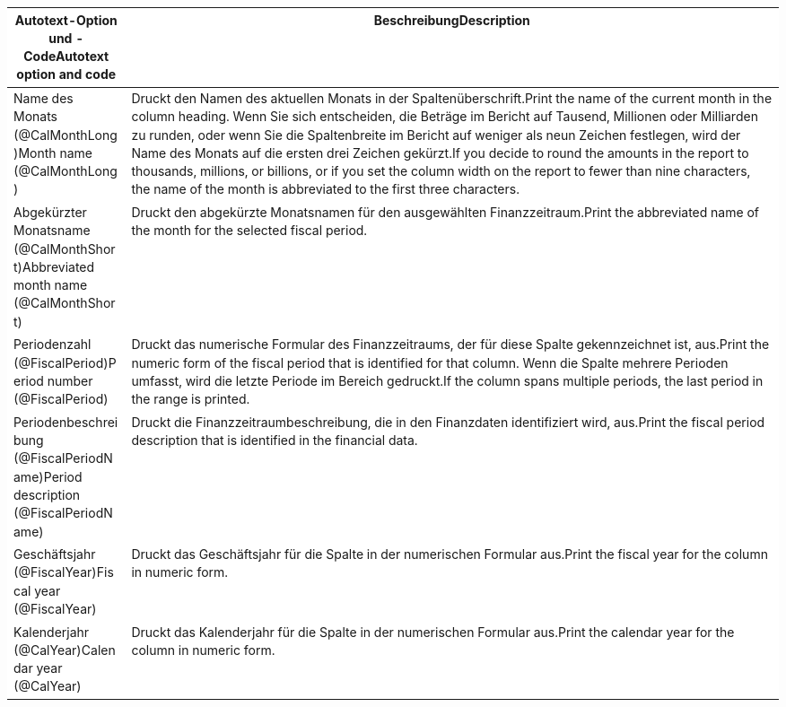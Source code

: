 
|        <span data-ttu-id="318c5-267">Autotext-Option und -Code</span><span class="sxs-lookup"><span data-stu-id="318c5-267">Autotext option and code</span></span>         |                                                                                                                                           <span data-ttu-id="318c5-268">Beschreibung</span><span class="sxs-lookup"><span data-stu-id="318c5-268">Description</span></span>                                                                                                                                            |
|-----------------------------------------|--------------------------------------------------------------------------------------------------------------------------------------------------------------------------------------------------------------------------------------------------------------------------------------------------|
|       <span data-ttu-id="318c5-269">Name des Monats (@CalMonthLong)</span><span class="sxs-lookup"><span data-stu-id="318c5-269">Month name (@CalMonthLong)</span></span>        | <span data-ttu-id="318c5-270">Druckt den Namen des aktuellen Monats in der Spaltenüberschrift.</span><span class="sxs-lookup"><span data-stu-id="318c5-270">Print the name of the current month in the column heading.</span></span> <span data-ttu-id="318c5-271">Wenn Sie sich entscheiden, die Beträge im Bericht auf Tausend, Millionen oder Milliarden zu runden, oder wenn Sie die Spaltenbreite im Bericht auf weniger als neun Zeichen festlegen, wird der Name des Monats auf die ersten drei Zeichen gekürzt.</span><span class="sxs-lookup"><span data-stu-id="318c5-271">If you decide to round the amounts in the report to thousands, millions, or billions, or if you set the column width on the report to fewer than nine characters, the name of the month is abbreviated to the first three characters.</span></span> |
| <span data-ttu-id="318c5-272">Abgekürzter Monatsname (@CalMonthShort)</span><span class="sxs-lookup"><span data-stu-id="318c5-272">Abbreviated month name (@CalMonthShort)</span></span> |                                                                                                             <span data-ttu-id="318c5-273">Druckt den abgekürzte Monatsnamen für den ausgewählten Finanzzeitraum.</span><span class="sxs-lookup"><span data-stu-id="318c5-273">Print the abbreviated name of the month for the selected fiscal period.</span></span>                                                                                                              |
|      <span data-ttu-id="318c5-274">Periodenzahl (@FiscalPeriod)</span><span class="sxs-lookup"><span data-stu-id="318c5-274">Period number (@FiscalPeriod)</span></span>      |                                                                  <span data-ttu-id="318c5-275">Druckt das numerische Formular des Finanzzeitraums, der für diese Spalte gekennzeichnet ist, aus.</span><span class="sxs-lookup"><span data-stu-id="318c5-275">Print the numeric form of the fiscal period that is identified for that column.</span></span> <span data-ttu-id="318c5-276">Wenn die Spalte mehrere Perioden umfasst, wird die letzte Periode im Bereich gedruckt.</span><span class="sxs-lookup"><span data-stu-id="318c5-276">If the column spans multiple periods, the last period in the range is printed.</span></span>                                                                  |
| <span data-ttu-id="318c5-277">Periodenbeschreibung (@FiscalPeriodName)</span><span class="sxs-lookup"><span data-stu-id="318c5-277">Period description (@FiscalPeriodName)</span></span>  |                                                                                                          <span data-ttu-id="318c5-278">Druckt die Finanzzeitraumbeschreibung, die in den Finanzdaten identifiziert wird, aus.</span><span class="sxs-lookup"><span data-stu-id="318c5-278">Print the fiscal period description that is identified in the financial data.</span></span>                                                                                                           |
|        <span data-ttu-id="318c5-279">Geschäftsjahr (@FiscalYear)</span><span class="sxs-lookup"><span data-stu-id="318c5-279">Fiscal year (@FiscalYear)</span></span>        |                                                                                                                      <span data-ttu-id="318c5-280">Druckt das Geschäftsjahr für die Spalte in der numerischen Formular aus.</span><span class="sxs-lookup"><span data-stu-id="318c5-280">Print the fiscal year for the column in numeric form.</span></span>                                                                                                                       |
|        <span data-ttu-id="318c5-281">Kalenderjahr (@CalYear)</span><span class="sxs-lookup"><span data-stu-id="318c5-281">Calendar year (@CalYear)</span></span>         |                                                                                                                     <span data-ttu-id="318c5-282">Druckt das Kalenderjahr für die Spalte in der numerischen Formular aus.</span><span class="sxs-lookup"><span data-stu-id="318c5-282">Print the calendar year for the column in numeric form.</span></span>                                                                                                                      |